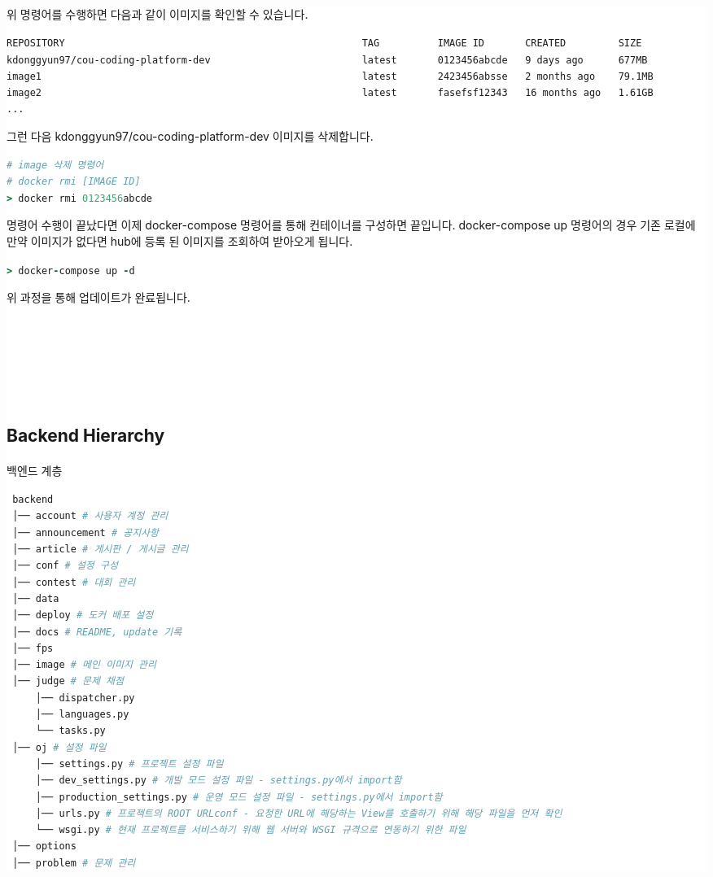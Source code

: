 위 명령어를 수행하면 다음과 같이 이미지를 확인할 수 있습니다.

```
REPOSITORY                                                   TAG          IMAGE ID       CREATED         SIZE
kdonggyun97/cou-coding-platform-dev                          latest       0123456abcde   9 days ago      677MB
image1                                                       latest       2423456absse   2 months ago    79.1MB
image2                                                       latest       fasefsf12343   16 months ago   1.61GB
...
```

그런 다음 kdonggyun97/cou-coding-platform-dev 이미지를 삭제합니다.

```ruby
# image 삭제 명령어
# docker rmi [IMAGE ID]
> docker rmi 0123456abcde

```

명령어 수행이 끝났다면 이제 docker-compose 명령어를 통해 컨테이너를 구성하면 끝입니다. docker-compose up 명령어의 경우 기존 로컬에 만약 이미지가 없다면 hub에 등록 된 이미지를 조회하여 받아오게 됩니다.


```ruby
> docker-compose up -d

```

위 과정을 통해 업데이트가 완료됩니다.

<br />   
<br />  



<br />   
<br />   
<br />   

## Backend Hierarchy   
백엔드 계층    

```python
 backend
 │── account # 사용자 계정 관리
 │── announcement # 공지사항
 │── article # 게시판 / 게시글 관리
 │── conf # 설정 구성
 │── contest # 대회 관리
 │── data 
 │── deploy # 도커 배포 설정
 │── docs # README, update 기록
 │── fps
 │── image # 메인 이미지 관리
 │── judge # 문제 채점 
     │── dispatcher.py
     │── languages.py
     └── tasks.py
 │── oj # 설정 파일
     │── settings.py # 프로젝트 설정 파일
     │── dev_settings.py # 개발 모드 설정 파일 - settings.py에서 import함
     │── production_settings.py # 운영 모드 설정 파일 - settings.py에서 import함
     │── urls.py # 프로젝트의 ROOT URLconf - 요청한 URL에 해당하는 View를 호출하기 위해 해당 파일을 먼저 확인
     └── wsgi.py # 현재 프로젝트를 서비스하기 위해 웹 서버와 WSGI 규격으로 연동하기 위한 파일
 │── options
 │── problem # 문제 관리
```
